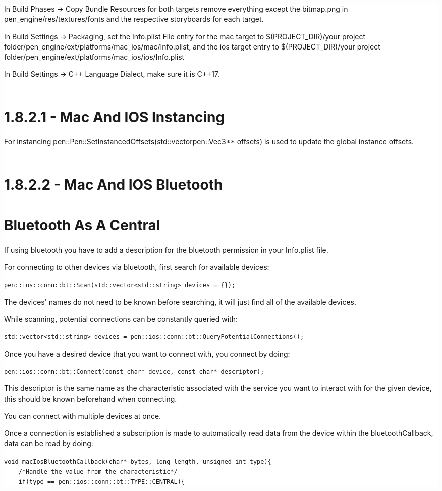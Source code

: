 In Build Phases -> Copy Bundle Resources for both targets remove everything except the
bitmap.png in pen_engine/res/textures/fonts and the respective storyboards for each target.

In Build Settings -> Packaging, set the Info.plist File entry for the mac target to
$(PROJECT_DIR)/your project folder/pen_engine/ext/platforms/mac_ios/mac/Info.plist,
and the ios target entry to $(PROJECT_DIR)/your project folder/pen_engine/ext/platforms/mac_ios/ios/Info.plist

In Build Settings -> C++ Language Dialect, make sure it is C++17.

---------------------------------------------------------------------------

# 1.8.2.1 - Mac And IOS Instancing

For instancing pen::Pen::SetInstancedOffsets(std::vector<pen::Vec3*>* offsets) is used to update the
global instance offsets.

---------------------------------------------------------------------------

# 1.8.2.2 - Mac And IOS Bluetooth

# Bluetooth As A Central

If using bluetooth you have to add a description for the bluetooth permission in
your Info.plist file.

For connecting to other devices via bluetooth, first search for available devices:

    pen::ios::conn::bt::Scan(std::vector<std::string> devices = {});

The devices' names do not need to be known before searching, it will just find all of the available devices.

While scanning, potential connections can be constantly queried with:

    std::vector<std::string> devices = pen::ios::conn::bt::QueryPotentialConnections();
    
Once you have a desired device that you want to connect with, you connect by doing:

    pen::ios::conn::bt::Connect(const char* device, const char* descriptor);

This descriptor is the same name as the characteristic associated with the service you want to interact
with for the given device, this should be known beforehand when connecting.

You can connect with multiple devices at once.

Once a connection is established a subscription is made to automatically read data from the device
within the bluetoothCallback, data can be read by doing:

    void macIosBluetoothCallback(char* bytes, long length, unsigned int type){
        /*Handle the value from the characteristic*/
        if(type == pen::ios::conn::bt::TYPE::CENTRAL){
        